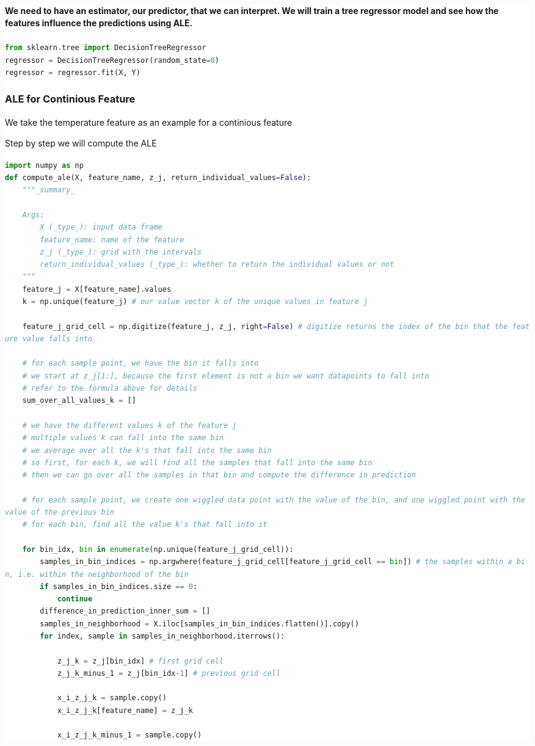 #### We need to have an estimator, our predictor, that we can interpret. We will train a tree regressor model and see how the features influence the predictions using ALE.


```python
from sklearn.tree import DecisionTreeRegressor
regressor = DecisionTreeRegressor(random_state=0)
regressor = regressor.fit(X, Y)
```

### ALE for Continious Feature

We take the temperature feature as an example for a continious feature

Step by step we will compute the ALE


```python
import numpy as np
def compute_ale(X, feature_name, z_j, return_individual_values=False):
    """_summary_

    Args:
        X (_type_): input data frame
        feature_name: name of the feature
        z_j (_type_): grid with the intervals
        return_individual_values (_type_): whether to return the individual values or not
    """
    feature_j = X[feature_name].values
    k = np.unique(feature_j) # our value vector k of the unique values in feature j

    feature_j_grid_cell = np.digitize(feature_j, z_j, right=False) # digitize returns the index of the bin that the feature value falls into

    # for each sample point, we have the bin it falls into
    # we start at z_j[1:], because the first element is not a bin we want datapoints to fall into
    # refer to the formula above for details
    sum_over_all_values_k = []

    # we have the different values k of the feature j
    # multiple values k can fall into the same bin
    # we average over all the k's that fall into the same bin
    # so first, for each k, we will find all the samples that fall into the same bin
    # then we can go over all the samples in that bin and compute the difference in prediction
    
    # for each sample point, we create one wiggled data point with the value of the bin, and one wiggled point with the value of the previous bin
    # for each bin, find all the value k's that fall into it

    for bin_idx, bin in enumerate(np.unique(feature_j_grid_cell)):
        samples_in_bin_indices = np.argwhere(feature_j_grid_cell[feature_j_grid_cell == bin]) # the samples within a bin, i.e. within the neighborhood of the bin
        if samples_in_bin_indices.size == 0:
            continue
        difference_in_prediction_inner_sum = []
        samples_in_neighborhood = X.iloc[samples_in_bin_indices.flatten()].copy()
        for index, sample in samples_in_neighborhood.iterrows():
        
            z_j_k = z_j[bin_idx] # first grid cell
            z_j_k_minus_1 = z_j[bin_idx-1] # previous grid cell

            x_i_z_j_k = sample.copy()
            x_i_z_j_k[feature_name] = z_j_k
            
            x_i_z_j_k_minus_1 = sample.copy()
```